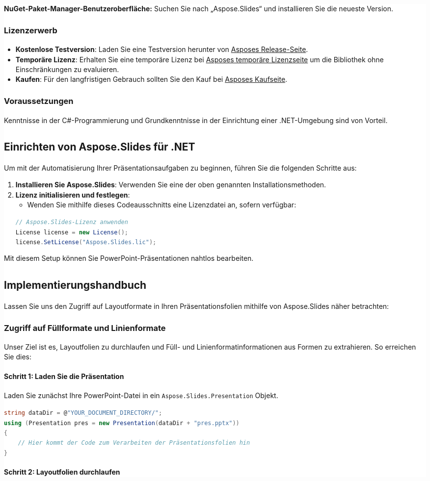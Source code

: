 **NuGet-Paket-Manager-Benutzeroberfläche:** Suchen Sie nach „Aspose.Slides“ und installieren Sie die neueste Version.

### Lizenzerwerb
- **Kostenlose Testversion**: Laden Sie eine Testversion herunter von [Asposes Release-Seite](https://releases.aspose.com/slides/net/).
- **Temporäre Lizenz**: Erhalten Sie eine temporäre Lizenz bei [Asposes temporäre Lizenzseite](https://purchase.aspose.com/temporary-license/) um die Bibliothek ohne Einschränkungen zu evaluieren.
- **Kaufen**: Für den langfristigen Gebrauch sollten Sie den Kauf bei [Asposes Kaufseite](https://purchase.aspose.com/buy).

### Voraussetzungen
Kenntnisse in der C#-Programmierung und Grundkenntnisse in der Einrichtung einer .NET-Umgebung sind von Vorteil.

## Einrichten von Aspose.Slides für .NET

Um mit der Automatisierung Ihrer Präsentationsaufgaben zu beginnen, führen Sie die folgenden Schritte aus:

1. **Installieren Sie Aspose.Slides**: Verwenden Sie eine der oben genannten Installationsmethoden.
2. **Lizenz initialisieren und festlegen**:
   - Wenden Sie mithilfe dieses Codeausschnitts eine Lizenzdatei an, sofern verfügbar:
    ```csharp
    // Aspose.Slides-Lizenz anwenden
    License license = new License();
    license.SetLicense("Aspose.Slides.lic");
    ```

Mit diesem Setup können Sie PowerPoint-Präsentationen nahtlos bearbeiten.

## Implementierungshandbuch

Lassen Sie uns den Zugriff auf Layoutformate in Ihren Präsentationsfolien mithilfe von Aspose.Slides näher betrachten:

### Zugriff auf Füllformate und Linienformate

Unser Ziel ist es, Layoutfolien zu durchlaufen und Füll- und Linienformatinformationen aus Formen zu extrahieren. So erreichen Sie dies:

#### Schritt 1: Laden Sie die Präsentation
Laden Sie zunächst Ihre PowerPoint-Datei in ein `Aspose.Slides.Presentation` Objekt.

```csharp
string dataDir = @"YOUR_DOCUMENT_DIRECTORY/";
using (Presentation pres = new Presentation(dataDir + "pres.pptx"))
{
    // Hier kommt der Code zum Verarbeiten der Präsentationsfolien hin
}
```

#### Schritt 2: Layoutfolien durchlaufen

